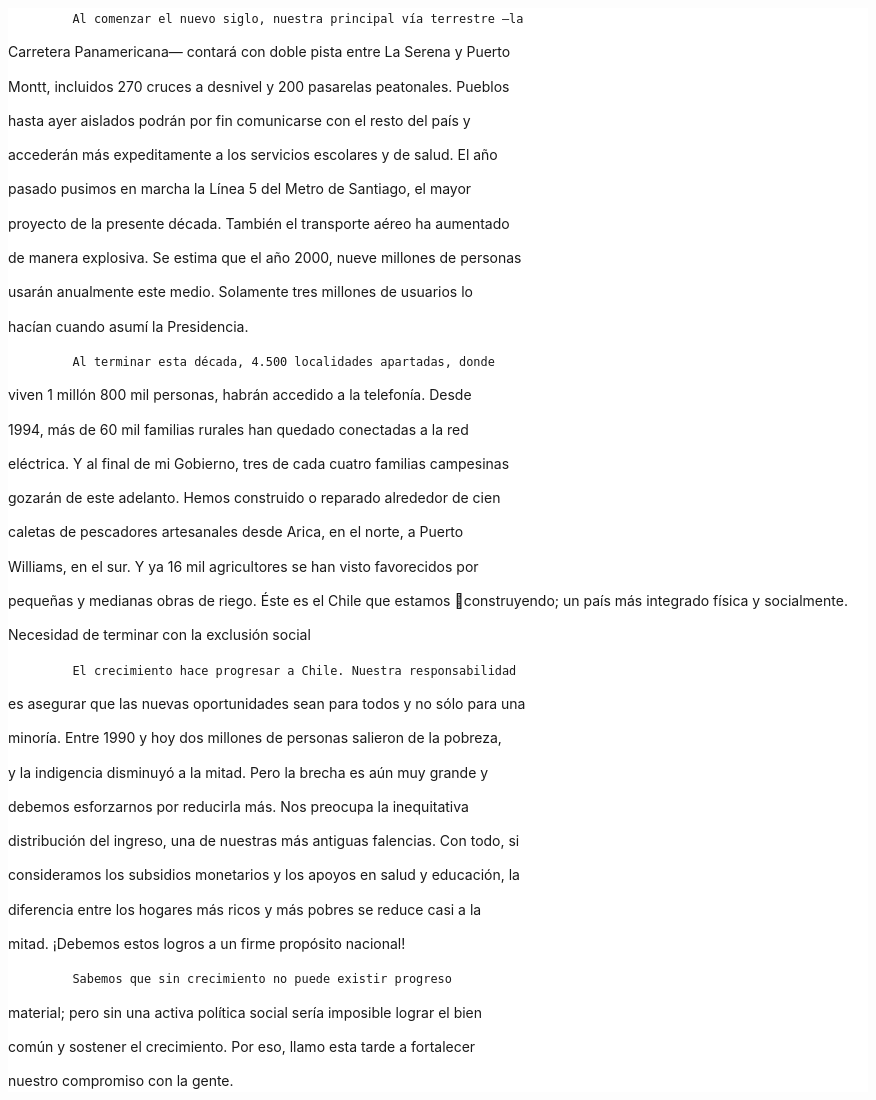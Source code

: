              Al comenzar el nuevo siglo, nuestra principal vía terrestre —la

Carretera Panamericana— contará con doble pista entre La Serena y Puerto

Montt, incluidos 270 cruces a desnivel y 200 pasarelas peatonales. Pueblos

hasta ayer aislados podrán por fin comunicarse con el resto del país y

accederán más expeditamente a los servicios escolares y de salud. El año

pasado pusimos en marcha la Línea 5 del Metro de Santiago, el mayor

proyecto de la presente década. También el transporte aéreo ha aumentado

de manera explosiva. Se estima que el año 2000, nueve millones de personas

usarán anualmente este medio. Solamente tres millones de usuarios lo

hacían cuando asumí la Presidencia.

             Al terminar esta década, 4.500 localidades apartadas, donde

viven 1 millón 800 mil personas, habrán accedido a la telefonía. Desde

1994, más de 60 mil familias rurales han quedado conectadas a la red

eléctrica. Y al final de mi Gobierno, tres de cada cuatro familias campesinas

gozarán de este adelanto. Hemos construido o reparado alrededor de cien

caletas de pescadores artesanales desde Arica, en el norte, a Puerto

Williams, en el sur. Y ya 16 mil agricultores se han visto favorecidos por

pequeñas y medianas obras de riego. Éste es el Chile que estamos
construyendo; un país más integrado física y socialmente.

Necesidad de terminar con la exclusión social

             El crecimiento hace progresar a Chile. Nuestra responsabilidad

es asegurar que las nuevas oportunidades sean para todos y no sólo para una

minoría. Entre 1990 y hoy dos millones de personas salieron de la pobreza,

y la indigencia disminuyó a la mitad. Pero la brecha es aún muy grande y

debemos esforzarnos por reducirla más. Nos preocupa la inequitativa

distribución del ingreso, una de nuestras más antiguas falencias. Con todo, si

consideramos los subsidios monetarios y los apoyos en salud y educación, la

diferencia entre los hogares más ricos y más pobres se reduce casi a la

mitad. ¡Debemos estos logros a un firme propósito nacional!

             Sabemos que sin crecimiento no puede existir progreso

material; pero sin una activa política social sería imposible lograr el bien

común y sostener el crecimiento. Por eso, llamo esta tarde a fortalecer

nuestro compromiso con la gente.
